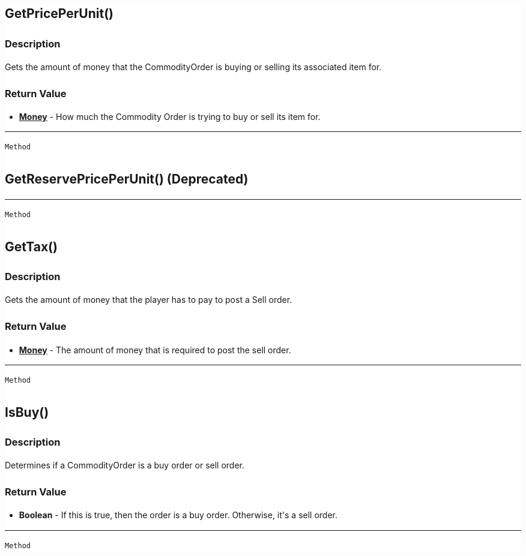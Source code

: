 GetPricePerUnit()
-----------------

### Description

Gets the amount of money that the CommodityOrder is buying or selling
its associated item for.

### Return Value

-   **[Money](../Classes/Money.md)** - How much the Commodity Order is
    trying to buy or sell its item for.

------------------------------------------------------------------------

`Method`

GetReservePricePerUnit() (Deprecated)
-------------------------------------

------------------------------------------------------------------------

`Method`

GetTax()
--------

### Description

Gets the amount of money that the player has to pay to post a Sell
order.

### Return Value

-   **[Money](../Classes/Money.md)** - The amount of money that is
    required to post the sell order.

------------------------------------------------------------------------

`Method`

IsBuy()
-------

### Description

Determines if a CommodityOrder is a buy order or sell order.

### Return Value

-   **Boolean** - If this is true, then the order is a buy order.
    Otherwise, it's a sell order.

------------------------------------------------------------------------

`Method`
